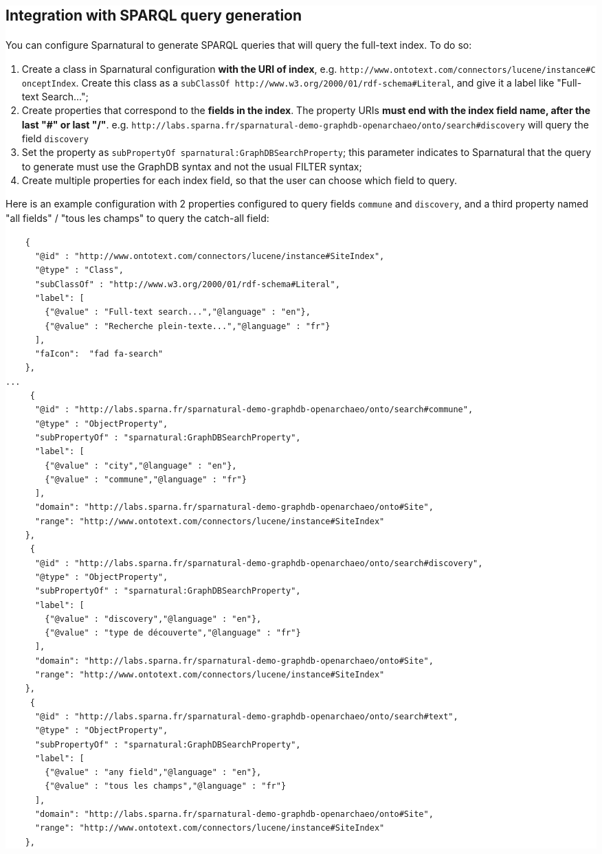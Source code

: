 ## Integration with SPARQL query generation

You can configure Sparnatural to generate SPARQL queries that will query the full-text index. To do so:
1. Create a class in Sparnatural configuration **with the URI of index**, e.g. `http://www.ontotext.com/connectors/lucene/instance#ConceptIndex`. Create this class as a `subClassOf http://www.w3.org/2000/01/rdf-schema#Literal`, and give it a label like "Full-text Search...";
2. Create properties that correspond to the **fields in the index**. The property URIs **must end with the index field name, after the last "#" or last "/"**. e.g. `http://labs.sparna.fr/sparnatural-demo-graphdb-openarchaeo/onto/search#discovery` will query the field `discovery`
3. Set the property as `subPropertyOf sparnatural:GraphDBSearchProperty`; this parameter indicates to Sparnatural that the query to generate must use the GraphDB syntax and not the usual FILTER syntax;
4. Create multiple properties for each index field, so that the user can choose which field to query.

Here is an example configuration with 2 properties configured to query fields `commune` and `discovery`, and a third property named "all fields" / "tous les champs" to query the catch-all field:
```
    {
      "@id" : "http://www.ontotext.com/connectors/lucene/instance#SiteIndex",
      "@type" : "Class",
      "subClassOf" : "http://www.w3.org/2000/01/rdf-schema#Literal",
      "label": [
        {"@value" : "Full-text search...","@language" : "en"},
        {"@value" : "Recherche plein-texte...","@language" : "fr"}
      ],
      "faIcon":  "fad fa-search"
    },
...
     {
      "@id" : "http://labs.sparna.fr/sparnatural-demo-graphdb-openarchaeo/onto/search#commune",
      "@type" : "ObjectProperty",
      "subPropertyOf" : "sparnatural:GraphDBSearchProperty",
      "label": [
        {"@value" : "city","@language" : "en"},
        {"@value" : "commune","@language" : "fr"}
      ],
      "domain": "http://labs.sparna.fr/sparnatural-demo-graphdb-openarchaeo/onto#Site",
      "range": "http://www.ontotext.com/connectors/lucene/instance#SiteIndex"
    },
     {
      "@id" : "http://labs.sparna.fr/sparnatural-demo-graphdb-openarchaeo/onto/search#discovery",
      "@type" : "ObjectProperty",
      "subPropertyOf" : "sparnatural:GraphDBSearchProperty",
      "label": [
        {"@value" : "discovery","@language" : "en"},
        {"@value" : "type de découverte","@language" : "fr"}
      ],
      "domain": "http://labs.sparna.fr/sparnatural-demo-graphdb-openarchaeo/onto#Site",
      "range": "http://www.ontotext.com/connectors/lucene/instance#SiteIndex"
    },
     {
      "@id" : "http://labs.sparna.fr/sparnatural-demo-graphdb-openarchaeo/onto/search#text",
      "@type" : "ObjectProperty",
      "subPropertyOf" : "sparnatural:GraphDBSearchProperty",
      "label": [
        {"@value" : "any field","@language" : "en"},
        {"@value" : "tous les champs","@language" : "fr"}
      ],
      "domain": "http://labs.sparna.fr/sparnatural-demo-graphdb-openarchaeo/onto#Site",
      "range": "http://www.ontotext.com/connectors/lucene/instance#SiteIndex"
    },
```